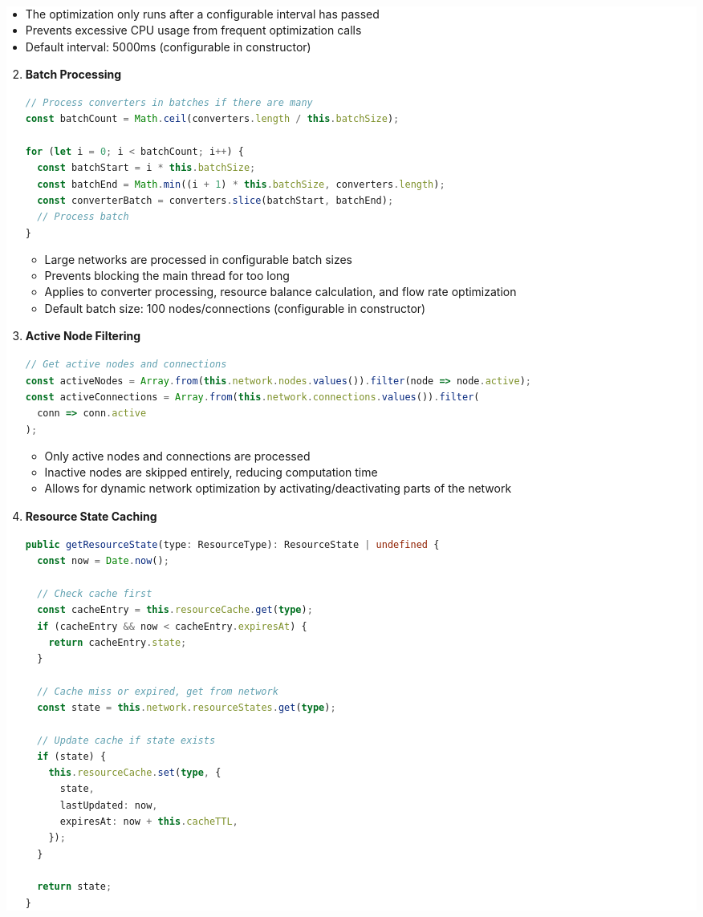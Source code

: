    - The optimization only runs after a configurable interval has passed
   - Prevents excessive CPU usage from frequent optimization calls
   - Default interval: 5000ms (configurable in constructor)

2. **Batch Processing**

   ```typescript
   // Process converters in batches if there are many
   const batchCount = Math.ceil(converters.length / this.batchSize);

   for (let i = 0; i < batchCount; i++) {
     const batchStart = i * this.batchSize;
     const batchEnd = Math.min((i + 1) * this.batchSize, converters.length);
     const converterBatch = converters.slice(batchStart, batchEnd);
     // Process batch
   }
   ```

   - Large networks are processed in configurable batch sizes
   - Prevents blocking the main thread for too long
   - Applies to converter processing, resource balance calculation, and flow rate optimization
   - Default batch size: 100 nodes/connections (configurable in constructor)

3. **Active Node Filtering**

   ```typescript
   // Get active nodes and connections
   const activeNodes = Array.from(this.network.nodes.values()).filter(node => node.active);
   const activeConnections = Array.from(this.network.connections.values()).filter(
     conn => conn.active
   );
   ```

   - Only active nodes and connections are processed
   - Inactive nodes are skipped entirely, reducing computation time
   - Allows for dynamic network optimization by activating/deactivating parts of the network

4. **Resource State Caching**

   ```typescript
   public getResourceState(type: ResourceType): ResourceState | undefined {
     const now = Date.now();

     // Check cache first
     const cacheEntry = this.resourceCache.get(type);
     if (cacheEntry && now < cacheEntry.expiresAt) {
       return cacheEntry.state;
     }

     // Cache miss or expired, get from network
     const state = this.network.resourceStates.get(type);

     // Update cache if state exists
     if (state) {
       this.resourceCache.set(type, {
         state,
         lastUpdated: now,
         expiresAt: now + this.cacheTTL,
       });
     }

     return state;
   }
   ```
